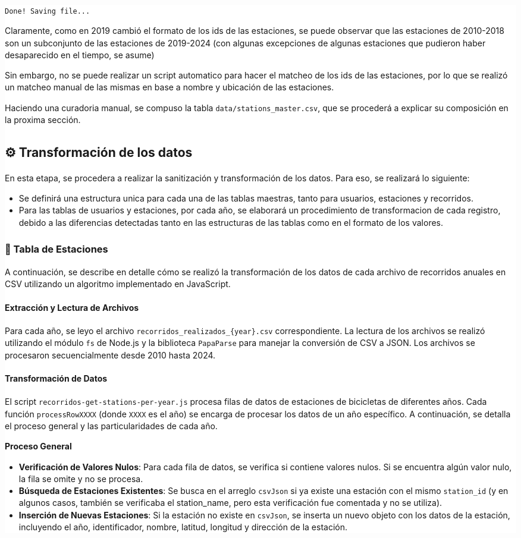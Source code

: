 ```bash
Done! Saving file...
```

Claramente, como en 2019 cambió el formato de los ids de las estaciones, se puede observar que las estaciones de 2010-2018 son un subconjunto de las estaciones de 2019-2024 (con algunas excepciones de algunas estaciones que pudieron haber desaparecido en el tiempo, se asume)

Sin embargo, no se puede realizar un script automatico para hacer el matcheo de los ids de las estaciones, por lo que se realizó un matcheo manual de las mismas en base a nombre y ubicación de las estaciones. 

Haciendo una curadoria manual, se compuso la tabla `data/stations_master.csv`, que se procederá a explicar su composición en la proxima sección.


## ⚙️ Transformación de los datos

En esta etapa, se procedera a realizar la sanitización y transformación de los datos. Para eso, se realizará lo siguiente:

- Se definirá una estructura unica para cada una de las tablas maestras, tanto para usuarios, estaciones y recorridos.
- Para las tablas de usuarios y estaciones, por cada año, se elaborará un procedimiento de transformacion de cada registro, debido a las diferencias detectadas tanto en las estructuras de las tablas como en el formato de los valores.

### 🚦 Tabla de Estaciones

A continuación, se describe en detalle cómo se realizó la transformación de los datos de cada archivo de recorridos anuales en CSV utilizando un algoritmo implementado en JavaScript.

#### Extracción y Lectura de Archivos

Para cada año, se leyo el archivo `recorridos_realizados_{year}.csv` correspondiente. La lectura de los archivos se realizó utilizando el módulo `fs` de Node.js y la biblioteca `PapaParse` para manejar la conversión de CSV a JSON. Los archivos se procesaron secuencialmente desde 2010 hasta 2024.

#### Transformación de Datos

El script `recorridos-get-stations-per-year.js` procesa filas de datos de estaciones de bicicletas de diferentes años. Cada función `processRowXXXX` (donde `XXXX` es el año) se encarga de procesar los datos de un año específico. A continuación, se detalla el proceso general y las particularidades de cada año.

**Proceso General**

* **Verificación de Valores Nulos**: Para cada fila de datos, se verifica si contiene valores nulos. Si se encuentra algún valor nulo, la fila se omite y no se procesa.
* **Búsqueda de Estaciones Existentes**: Se busca en el arreglo `csvJson` si ya existe una estación con el mismo `station_id` (y en algunos casos, también se verificaba el station_name, pero esta verificación fue comentada y no se utiliza).
* **Inserción de Nuevas Estaciones**: Si la estación no existe en `csvJson`, se inserta un nuevo objeto con los datos de la estación, incluyendo el año, identificador, nombre, latitud, longitud y dirección de la estación.
